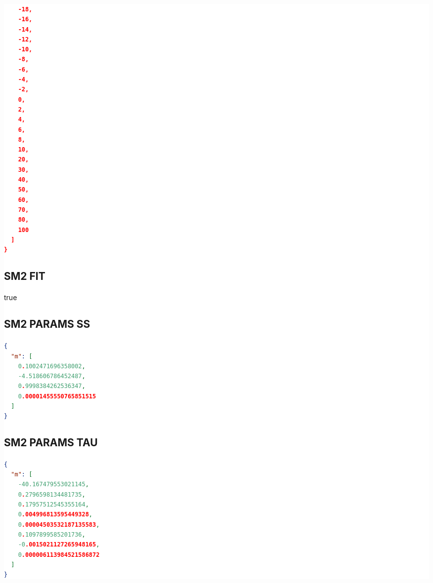 ```json
    -18,
    -16,
    -14,
    -12,
    -10,
    -8,
    -6,
    -4,
    -2,
    0,
    2,
    4,
    6,
    8,
    10,
    20,
    30,
    40,
    50,
    60,
    70,
    80,
    100
  ]
}
```

## SM2 FIT

true

## SM2 PARAMS SS

```json
{
  "m": [
    0.1002471696358002,
    -4.518606786452487,
    0.9998384262536347,
    0.00001455550765851515
  ]
}
```

## SM2 PARAMS TAU

```json
{
  "m": [
    -40.167479553021145,
    0.2796598134481735,
    0.17957512545355164,
    0.004996813595449328,
    0.00004503532187135583,
    0.1097899585201736,
    -0.0015021127265948165,
    0.000006113984521586872
  ]
}
```
